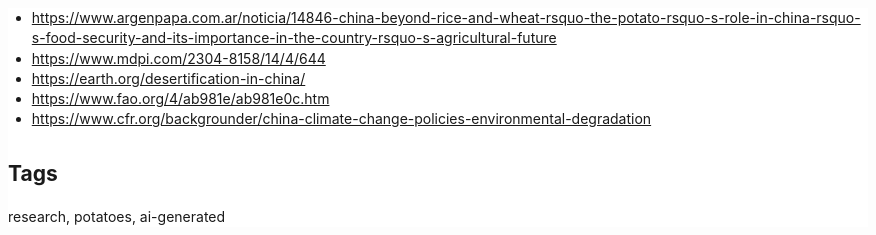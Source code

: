 - https://www.argenpapa.com.ar/noticia/14846-china-beyond-rice-and-wheat-rsquo-the-potato-rsquo-s-role-in-china-rsquo-s-food-security-and-its-importance-in-the-country-rsquo-s-agricultural-future
- https://www.mdpi.com/2304-8158/14/4/644
- https://earth.org/desertification-in-china/
- https://www.fao.org/4/ab981e/ab981e0c.htm
- https://www.cfr.org/backgrounder/china-climate-change-policies-environmental-degradation

## Tags
research, potatoes, ai-generated